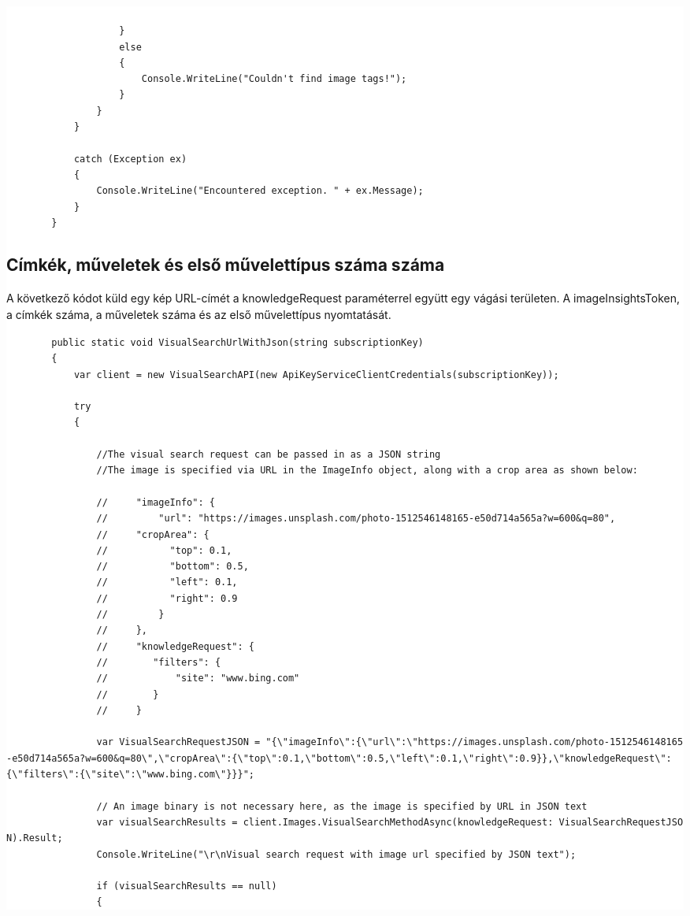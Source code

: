 ```

                    }
                    else
                    {
                        Console.WriteLine("Couldn't find image tags!");
                    }
                }
            }

            catch (Exception ex)
            {
                Console.WriteLine("Encountered exception. " + ex.Message);
            }
        }
```
<a name="num-tags-actions"></a>
## <a name="number-of-tags-number-of-actions-and-first-actiontype"></a>Címkék, műveletek és első művelettípus száma száma
A következő kódot küld egy kép URL-címét a knowledgeRequest paraméterrel együtt egy vágási területen.  A imageInsightsToken, a címkék száma, a műveletek száma és az első művelettípus nyomtatását.
```
        public static void VisualSearchUrlWithJson(string subscriptionKey)
        {
            var client = new VisualSearchAPI(new ApiKeyServiceClientCredentials(subscriptionKey));

            try
            {

                //The visual search request can be passed in as a JSON string
                //The image is specified via URL in the ImageInfo object, along with a crop area as shown below:
                
                //     "imageInfo": {
                //         "url": "https://images.unsplash.com/photo-1512546148165-e50d714a565a?w=600&q=80",
                //     "cropArea": {
                //           "top": 0.1,
                //           "bottom": 0.5,
                //           "left": 0.1,
                //           "right": 0.9
                //         }
                //     },
                //     "knowledgeRequest": {
                //        "filters": {
                //            "site": "www.bing.com"
                //        }              
                //     }

                var VisualSearchRequestJSON = "{\"imageInfo\":{\"url\":\"https://images.unsplash.com/photo-1512546148165-e50d714a565a?w=600&q=80\",\"cropArea\":{\"top\":0.1,\"bottom\":0.5,\"left\":0.1,\"right\":0.9}},\"knowledgeRequest\":{\"filters\":{\"site\":\"www.bing.com\"}}}";

                // An image binary is not necessary here, as the image is specified by URL in JSON text
                var visualSearchResults = client.Images.VisualSearchMethodAsync(knowledgeRequest: VisualSearchRequestJSON).Result;
                Console.WriteLine("\r\nVisual search request with image url specified by JSON text");

                if (visualSearchResults == null)
                {
```